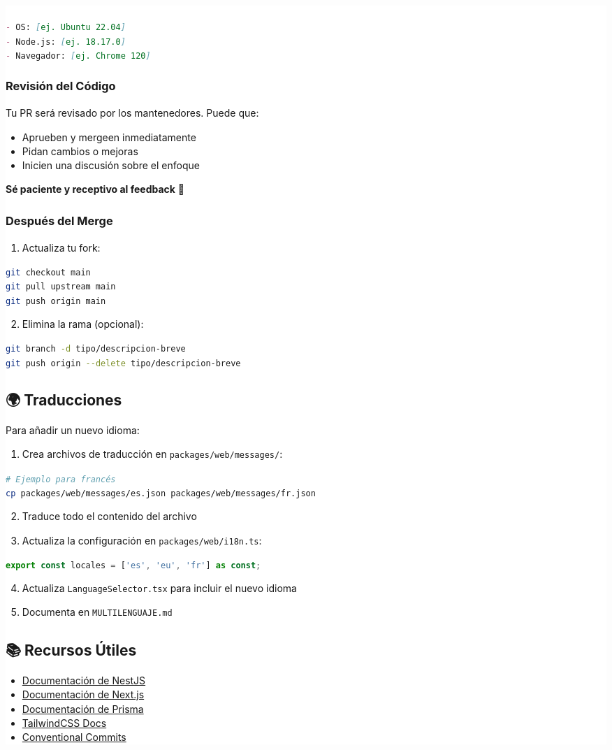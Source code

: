 ```markdown

- OS: [ej. Ubuntu 22.04]
- Node.js: [ej. 18.17.0]
- Navegador: [ej. Chrome 120]
```

### Revisión del Código

Tu PR será revisado por los mantenedores. Puede que:

- Aprueben y mergeen inmediatamente
- Pidan cambios o mejoras
- Inicien una discusión sobre el enfoque

**Sé paciente y receptivo al feedback** 🙏

### Después del Merge

1. Actualiza tu fork:
```bash
git checkout main
git pull upstream main
git push origin main
```

2. Elimina la rama (opcional):
```bash
git branch -d tipo/descripcion-breve
git push origin --delete tipo/descripcion-breve
```

## 🌍 Traducciones

Para añadir un nuevo idioma:

1. Crea archivos de traducción en `packages/web/messages/`:
```bash
# Ejemplo para francés
cp packages/web/messages/es.json packages/web/messages/fr.json
```

2. Traduce todo el contenido del archivo

3. Actualiza la configuración en `packages/web/i18n.ts`:
```typescript
export const locales = ['es', 'eu', 'fr'] as const;
```

4. Actualiza `LanguageSelector.tsx` para incluir el nuevo idioma

5. Documenta en `MULTILENGUAJE.md`

## 📚 Recursos Útiles

- [Documentación de NestJS](https://docs.nestjs.com/)
- [Documentación de Next.js](https://nextjs.org/docs)
- [Documentación de Prisma](https://www.prisma.io/docs)
- [TailwindCSS Docs](https://tailwindcss.com/docs)
- [Conventional Commits](https://www.conventionalcommits.org/)
